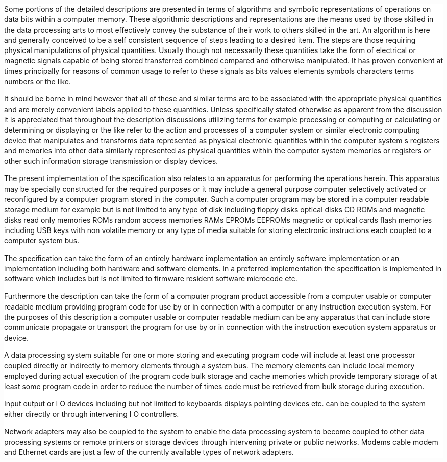 Some portions of the detailed descriptions are presented in terms of algorithms and symbolic representations of operations on data bits within a computer memory. These algorithmic descriptions and representations are the means used by those skilled in the data processing arts to most effectively convey the substance of their work to others skilled in the art. An algorithm is here and generally conceived to be a self consistent sequence of steps leading to a desired item. The steps are those requiring physical manipulations of physical quantities. Usually though not necessarily these quantities take the form of electrical or magnetic signals capable of being stored transferred combined compared and otherwise manipulated. It has proven convenient at times principally for reasons of common usage to refer to these signals as bits values elements symbols characters terms numbers or the like.

It should be borne in mind however that all of these and similar terms are to be associated with the appropriate physical quantities and are merely convenient labels applied to these quantities. Unless specifically stated otherwise as apparent from the discussion it is appreciated that throughout the description discussions utilizing terms for example processing or computing or calculating or determining or displaying or the like refer to the action and processes of a computer system or similar electronic computing device that manipulates and transforms data represented as physical electronic quantities within the computer system s registers and memories into other data similarly represented as physical quantities within the computer system memories or registers or other such information storage transmission or display devices.

The present implementation of the specification also relates to an apparatus for performing the operations herein. This apparatus may be specially constructed for the required purposes or it may include a general purpose computer selectively activated or reconfigured by a computer program stored in the computer. Such a computer program may be stored in a computer readable storage medium for example but is not limited to any type of disk including floppy disks optical disks CD ROMs and magnetic disks read only memories ROMs random access memories RAMs EPROMs EEPROMs magnetic or optical cards flash memories including USB keys with non volatile memory or any type of media suitable for storing electronic instructions each coupled to a computer system bus.

The specification can take the form of an entirely hardware implementation an entirely software implementation or an implementation including both hardware and software elements. In a preferred implementation the specification is implemented in software which includes but is not limited to firmware resident software microcode etc.

Furthermore the description can take the form of a computer program product accessible from a computer usable or computer readable medium providing program code for use by or in connection with a computer or any instruction execution system. For the purposes of this description a computer usable or computer readable medium can be any apparatus that can include store communicate propagate or transport the program for use by or in connection with the instruction execution system apparatus or device.

A data processing system suitable for one or more storing and executing program code will include at least one processor coupled directly or indirectly to memory elements through a system bus. The memory elements can include local memory employed during actual execution of the program code bulk storage and cache memories which provide temporary storage of at least some program code in order to reduce the number of times code must be retrieved from bulk storage during execution.

Input output or I O devices including but not limited to keyboards displays pointing devices etc. can be coupled to the system either directly or through intervening I O controllers.

Network adapters may also be coupled to the system to enable the data processing system to become coupled to other data processing systems or remote printers or storage devices through intervening private or public networks. Modems cable modem and Ethernet cards are just a few of the currently available types of network adapters.
